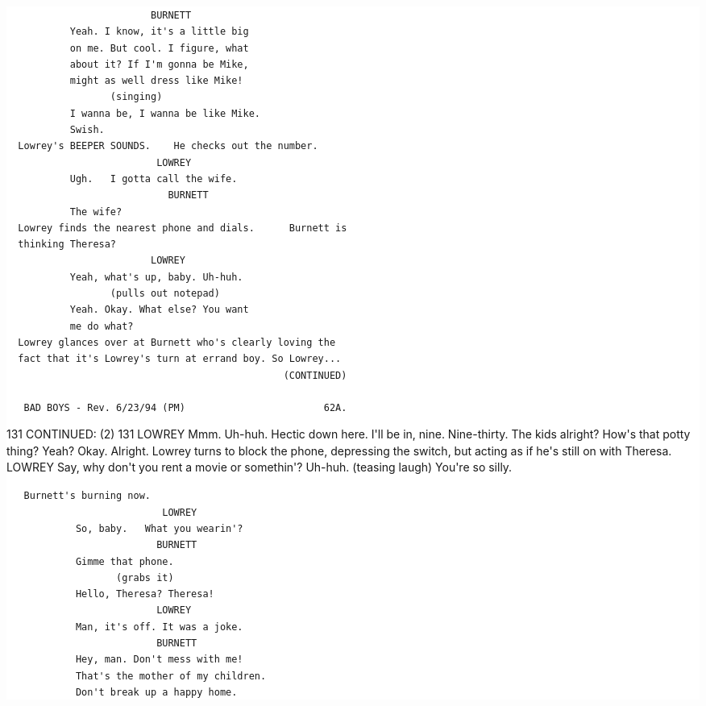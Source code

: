                              BURNETT
               Yeah. I know, it's a little big
               on me. But cool. I figure, what
               about it? If I'm gonna be Mike,
               might as well dress like Mike!
                      (singing)
               I wanna be, I wanna be like Mike.
               Swish.
      Lowrey's BEEPER SOUNDS.    He checks out the number.
                              LOWREY
               Ugh.   I gotta call the wife.
                                BURNETT
               The wife?
      Lowrey finds the nearest phone and dials.      Burnett is
      thinking Theresa?
                             LOWREY
               Yeah, what's up, baby. Uh-huh.
                      (pulls out notepad)
               Yeah. Okay. What else? You want
               me do what?
      Lowrey glances over at Burnett who's clearly loving the
      fact that it's Lowrey's turn at errand boy. So Lowrey...
                                                    (CONTINUED)

       BAD BOYS - Rev. 6/23/94 (PM)                        62A.
131    CONTINUED:   (2)                                          131
                              LOWREY
                Mmm. Uh-huh. Hectic down here.
                I'll be in, nine. Nine-thirty.
                The kids alright? How's that
                potty thing? Yeah? Okay.
                Alright.
       Lowrey turns to block the phone, depressing the switch,
       but acting as if he's still on with Theresa.
                              LOWREY
                Say, why don't you rent a movie or
                somethin'? Uh-huh.
                       (teasing laugh)
                You're so silly.

       Burnett's burning now.
                               LOWREY
                So, baby.   What you wearin'?
                              BURNETT
                Gimme that phone.
                       (grabs it)
                Hello, Theresa? Theresa!
                              LOWREY
                Man, it's off. It was a joke.
                              BURNETT
                Hey, man. Don't mess with me!
                That's the mother of my children.
                Don't break up a happy home.

